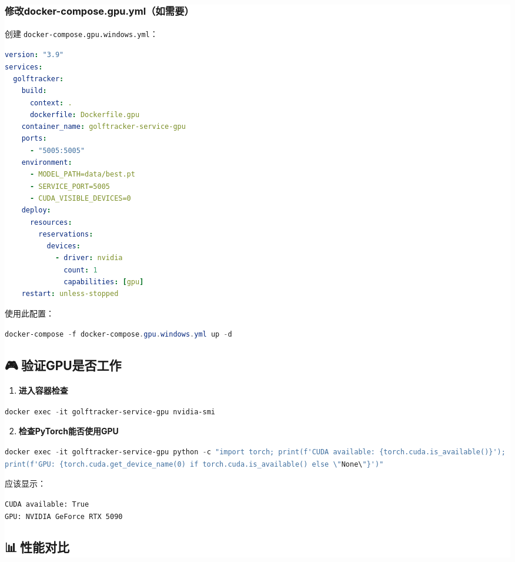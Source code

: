 ### 修改docker-compose.gpu.yml（如需要）

创建 `docker-compose.gpu.windows.yml`：

```yaml
version: "3.9"
services:
  golftracker:
    build:
      context: .
      dockerfile: Dockerfile.gpu
    container_name: golftracker-service-gpu
    ports:
      - "5005:5005"
    environment:
      - MODEL_PATH=data/best.pt
      - SERVICE_PORT=5005
      - CUDA_VISIBLE_DEVICES=0
    deploy:
      resources:
        reservations:
          devices:
            - driver: nvidia
              count: 1
              capabilities: [gpu]
    restart: unless-stopped
```

使用此配置：
```powershell
docker-compose -f docker-compose.gpu.windows.yml up -d
```

## 🎮 验证GPU是否工作

1. **进入容器检查**
```powershell
docker exec -it golftracker-service-gpu nvidia-smi
```

2. **检查PyTorch能否使用GPU**
```powershell
docker exec -it golftracker-service-gpu python -c "import torch; print(f'CUDA available: {torch.cuda.is_available()}'); print(f'GPU: {torch.cuda.get_device_name(0) if torch.cuda.is_available() else \"None\"}')"
```

应该显示：
```
CUDA available: True
GPU: NVIDIA GeForce RTX 5090
```

## 📊 性能对比
